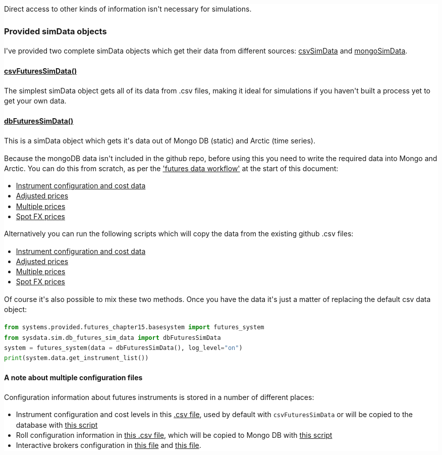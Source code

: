 Direct access to other kinds of information isn't necessary for simulations.

### Provided simData objects

I've provided two complete simData objects which get their data from different sources: [csvSimData](#csvSimData) and [mongoSimData](#mongoSimData). 

<a name="csvFuturesSimData"></a>
#### [csvFuturesSimData()](/sysdata/sim/csv_futures_sim_data.py)

The simplest simData object gets all of its data from .csv files, making it ideal for simulations if you haven't built a process yet to get your own data. 

<a name="mongoSimData"></a>
#### [dbFuturesSimData()](/sysdata/sim/db_futures_sim_data.py)

This is a simData object which gets it's data out of Mongo DB (static) and Arctic (time series). 

Because the mongoDB data isn't included in the github repo, before using this you need to write the required data into Mongo and Arctic.
You can do this from scratch, as per the ['futures data workflow'](#a-futures-data-workflow) at the start of this document:

- [Instrument configuration and cost data](#setting-up-some-instrument-configuration)
- [Adjusted prices](#creating-and-storing-back-adjusted-prices)
- [Multiple prices](#creating-and-storing-multiple-prices)
- [Spot FX prices](#create_fx_data)

Alternatively you can run the following scripts which will copy the data from the existing github .csv files:

- [Instrument configuration and cost data](/sysinit/futures/repocsv_instrument_config.py)
- [Adjusted prices](/sysinit/futures/repocsv_adjusted_prices.py)
- [Multiple prices](/sysinit/futures/repocsv_multiple_prices.py)
- [Spot FX prices](/sysinit/futures/repocsv_spotfx_prices.py)

Of course it's also possible to mix these two methods. Once you have the data it's just a matter of replacing the default csv data object:

```python
from systems.provided.futures_chapter15.basesystem import futures_system
from sysdata.sim.db_futures_sim_data import dbFuturesSimData
system = futures_system(data = dbFuturesSimData(), log_level="on")
print(system.data.get_instrument_list())
```
#### A note about multiple configuration files

Configuration information about futures instruments is stored in a number of different places:

- Instrument configuration and cost levels in this [.csv file](/data/futures/csvconfig/instrumentconfig.csv), used by default with `csvFuturesSimData` or will be copied to the database with [this script](/sysinit/futures/repocsv_instrument_config.py)
- Roll configuration information in [this .csv file](/data/futures/csvconfig/rollconfig.csv), which will be copied to Mongo DB with [this script](/sysinit/futures/roll_parameters_csv_mongo.py)
- Interactive brokers configuration in [this file](/sysbrokers/IB/ib_config_spot_FX.csv) and [this file](/sysbrokers/IB/ib_config_futures.csv).
